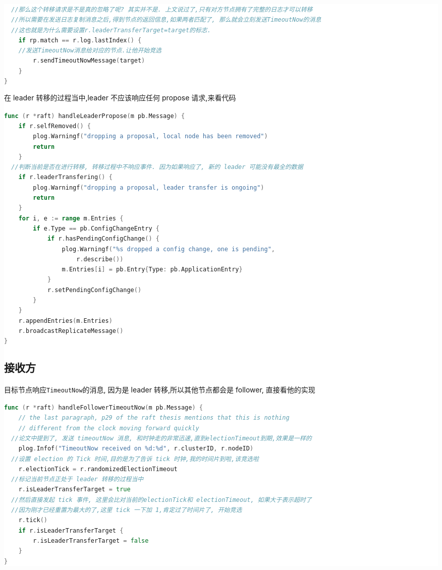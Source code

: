 ```go
  //那么这个转移请求是不是真的忽略了呢? 其实并不是. 上文说过了,只有对方节点拥有了完整的日志才可以转移
  //所以需要在发送日志复制消息之后,得到节点的返回信息,如果两者匹配了, 那么就会立刻发送TimeoutNow的消息 
  //这也就是为什么需要设置r.leaderTransferTarget=target的标志. 
	if rp.match == r.log.lastIndex() {
    //发送TimeoutNow消息给对应的节点.让他开始竞选
		r.sendTimeoutNowMessage(target)
	}
}
```



在 leader 转移的过程当中,leader 不应该响应任何 propose 请求,来看代码

```go
func (r *raft) handleLeaderPropose(m pb.Message) {
	if r.selfRemoved() {
		plog.Warningf("dropping a proposal, local node has been removed")
		return
	}
  //判断当前是否在进行转移, 转移过程中不响应事件. 因为如果响应了, 新的 leader 可能没有最全的数据
	if r.leaderTransfering() {
		plog.Warningf("dropping a proposal, leader transfer is ongoing")
		return
	}
	for i, e := range m.Entries {
		if e.Type == pb.ConfigChangeEntry {
			if r.hasPendingConfigChange() {
				plog.Warningf("%s dropped a config change, one is pending",
					r.describe())
				m.Entries[i] = pb.Entry{Type: pb.ApplicationEntry}
			}
			r.setPendingConfigChange()
		}
	}
	r.appendEntries(m.Entries)
	r.broadcastReplicateMessage()
}
```





## 接收方

目标节点响应`TimeoutNow`的消息,  因为是 leader 转移,所以其他节点都会是 follower, 直接看他的实现

```go
func (r *raft) handleFollowerTimeoutNow(m pb.Message) {
	// the last paragraph, p29 of the raft thesis mentions that this is nothing
	// different from the clock moving forward quickly
  //论文中提到了, 发送 timeoutNow 消息, 和时钟走的非常迅速,直到electionTimeout到期,效果是一样的
	plog.Infof("TimeoutNow received on %d:%d", r.clusterID, r.nodeID)
  //设置 election 的 Tick 时间,目的是为了告诉 tick 时钟,我的时间片到啦,该竞选啦
	r.electionTick = r.randomizedElectionTimeout
  //标记当前节点正处于 leader 转移的过程当中
	r.isLeaderTransferTarget = true
  //然后直接发起 tick 事件, 这里会比对当前的electionTick和 electionTimeout, 如果大于表示超时了
  //因为刚才已经重置为最大的了,这里 tick 一下加 1,肯定过了时间片了, 开始竞选
	r.tick()
	if r.isLeaderTransferTarget {
		r.isLeaderTransferTarget = false
	}
}
```
